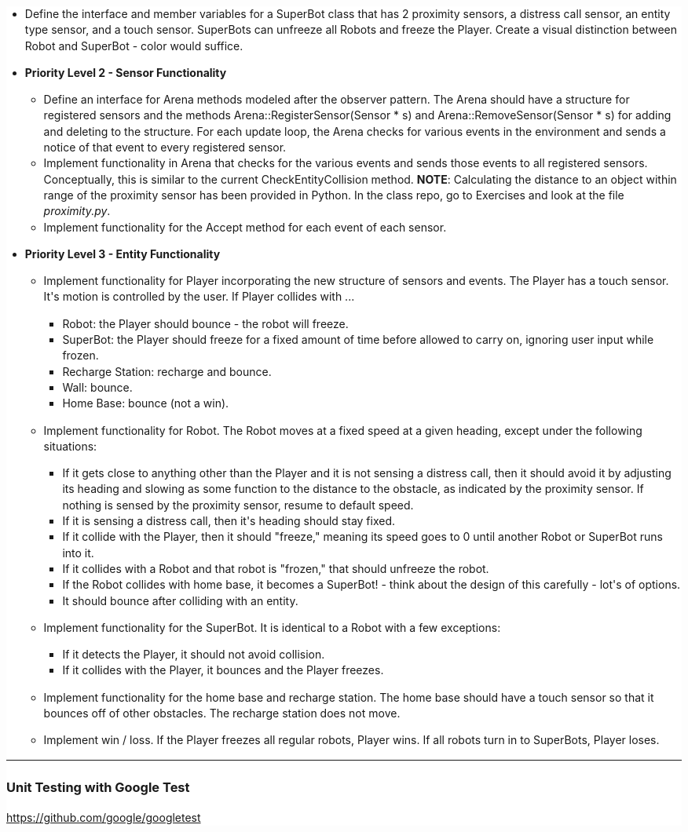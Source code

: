   - Define the interface and member variables for a SuperBot class that has 2 proximity sensors, a distress call sensor, an entity type sensor, and a touch sensor. SuperBots can unfreeze all Robots and freeze the Player. Create a visual distinction between Robot and SuperBot - color would suffice.


- **Priority Level 2 - Sensor Functionality**

  - Define an interface for Arena methods modeled after the observer pattern. The Arena should have a structure for registered sensors and the methods Arena::RegisterSensor(Sensor * s) and Arena::RemoveSensor(Sensor * s) for adding and deleting to the structure. For each update loop, the Arena checks for various events in the environment and sends a notice  of that event to every registered sensor.
  - Implement functionality in Arena that checks for the various events and sends those events to all registered sensors. Conceptually, this is similar to the current CheckEntityCollision method. **NOTE**: Calculating the distance to an object within range of the proximity sensor has been provided in Python. In the class repo, go to Exercises and look at the file _proximity.py_.
  - Implement functionality for the Accept method for each event of each sensor.

- **Priority Level 3 - Entity Functionality**
  - Implement functionality for Player incorporating the new structure of sensors and events. The Player has a touch sensor. It's motion is controlled by the user. If Player collides with ...
    - Robot: the Player should bounce - the robot will freeze.
    - SuperBot: the Player should freeze for a fixed amount of time before allowed to carry on, ignoring user input while frozen.
    - Recharge Station: recharge and bounce.
    - Wall: bounce.
    - Home Base: bounce (not a win).
  - Implement functionality for Robot. The Robot moves at a fixed speed at a given heading, except under the following situations:
    - If it gets close to anything other than the Player and it is not sensing a distress call, then it should avoid it by adjusting its heading and slowing as some function to the distance to the obstacle, as indicated by the proximity sensor. If nothing is sensed by the proximity sensor, resume to default speed.
    - If it is sensing a distress call, then it's heading should stay fixed.
    - If it collide with the Player, then it should "freeze," meaning its speed goes to 0 until another Robot or SuperBot runs into it.
    - If it collides with a Robot and that robot is "frozen," that should unfreeze the robot.
    - If the Robot collides with home base, it becomes a SuperBot! - think about the design of this carefully - lot's of options.
    - It should bounce after colliding with an entity.
  - Implement functionality for the SuperBot. It is identical to a Robot with a few exceptions:
    - If it detects the Player, it should not avoid collision.
    - If it collides with the Player, it bounces and the Player freezes.

  - Implement functionality for the home base and recharge station. The home base should have a touch sensor so that it bounces off of other obstacles. The recharge station does not move.
  - Implement win / loss. If the Player freezes all regular robots, Player wins. If all robots turn in to SuperBots, Player loses.

<hr>

### Unit Testing with Google Test

https://github.com/google/googletest
